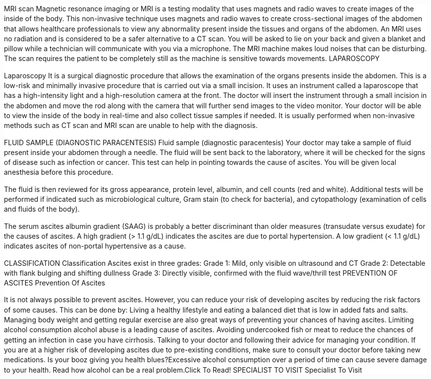 MRI scan
Magnetic resonance imaging or MRI is a testing modality that uses magnets and radio waves to create images of the inside of the body. This non-invasive technique uses magnets and radio waves to create cross-sectional images of the abdomen that allows healthcare professionals to view any abnormality present inside the tissues and organs of the abdomen. An MRI uses no radiation and is considered to be a safer alternative to a CT scan. You will be asked to lie on your back and given a blanket and pillow while a technician will communicate with you via a microphone. The MRI machine makes loud noises that can be disturbing. The scan requires the patient to be completely still as the machine is sensitive towards movements.
LAPAROSCOPY

Laparoscopy
It is a surgical diagnostic procedure that allows the examination of the organs presents inside the abdomen. This is a low-risk and minimally invasive procedure that is carried out via a small incision. It uses an instrument called a laparoscope that has a high-intensity light and a high-resolution camera at the front. The doctor will insert the instrument through a small incision in the abdomen and move the rod along with the camera that will further send images to the video monitor. Your doctor will be able to view the inside of the body in real-time and also collect tissue samples if needed. It is usually performed when non-invasive methods such as CT scan and MRI scan are unable to help with the diagnosis.

FLUID SAMPLE (DIAGNOSTIC PARACENTESIS)
Fluid sample (diagnostic paracentesis)
Your doctor may take a sample of fluid present inside your abdomen through a needle. The fluid will be sent back to the laboratory, where it will be checked for the signs of disease such as infection or cancer. This test can help in pointing towards the cause of ascites. You will be given local anesthesia before this procedure.

The fluid is then reviewed for its gross appearance, protein level, albumin, and cell counts (red and white). Additional tests will be performed if indicated such as microbiological culture, Gram stain (to check for bacteria), and cytopathology (examination of cells and fluids of the body).

The serum ascites albumin gradient (SAAG) is probably a better discriminant than older measures (transudate versus exudate) for the causes of ascites. A high gradient (> 1.1 g/dL) indicates the ascites are due to portal hypertension. A low gradient (< 1.1 g/dL) indicates ascites of non-portal hypertensive as a cause.

CLASSIFICATION
Classification
Ascites exist in three grades:
Grade 1: Mild, only visible on ultrasound and CT
Grade 2: Detectable with flank bulging and shifting dullness
Grade 3: Directly visible, confirmed with the fluid wave/thrill test
PREVENTION OF ASCITES
Prevention Of Ascites

It is not always possible to prevent ascites. However, you can reduce your risk of developing ascites by reducing the risk factors of some causes. This can be done by:
Living a healthy lifestyle and eating a balanced diet that is low in added fats and salts.
Managing body weight and getting regular exercise are also great ways of preventing your chances of having ascites.
Limiting alcohol consumption alcohol abuse is a leading cause of ascites.
Avoiding undercooked fish or meat to reduce the chances of getting an infection in case you have cirrhosis.
Talking to your doctor and following their advice for managing your condition.
If you are at a higher risk of developing ascites due to pre-existing conditions, make sure to consult your doctor before taking new medications.
Is your booz giving you health blues?Excessive alcohol consumption over a period of time can cause severe damage to your health. Read how alcohol can be a real problem.Click To Read!
SPECIALIST TO VISIT
Specialist To Visit
